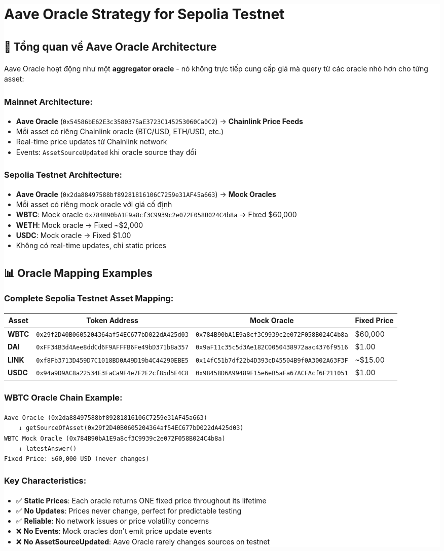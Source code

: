 # Aave Oracle Strategy for Sepolia Testnet

## 🎯 **Tổng quan về Aave Oracle Architecture**

Aave Oracle hoạt động như một **aggregator oracle** - nó không trực tiếp cung cấp giá mà query từ các oracle nhỏ hơn cho từng asset:

### **Mainnet Architecture**:

- **Aave Oracle** (`0x54586bE62E3c3580375aE3723C145253060Ca0C2`) → **Chainlink Price Feeds**
- Mỗi asset có riêng Chainlink oracle (BTC/USD, ETH/USD, etc.)
- Real-time price updates từ Chainlink network
- Events: `AssetSourceUpdated` khi oracle source thay đổi

### **Sepolia Testnet Architecture**:

- **Aave Oracle** (`0x2da88497588bf89281816106C7259e31AF45a663`) → **Mock Oracles**
- Mỗi asset có riêng mock oracle với giá cố định
- **WBTC**: Mock oracle `0x784B90bA1E9a8cf3C9939c2e072F058B024C4b8a` → Fixed \$60,000
- **WETH**: Mock oracle → Fixed ~\$2,000
- **USDC**: Mock oracle → Fixed \$1.00
- Không có real-time updates, chỉ static prices

## 📊 **Oracle Mapping Examples**

### **Complete Sepolia Testnet Asset Mapping**:

| Asset    | Token Address                                | Mock Oracle                                  | Fixed Price |
| -------- | -------------------------------------------- | -------------------------------------------- | ----------- |
| **WBTC** | `0x29f2D40B0605204364af54EC677bD022dA425d03` | `0x784B90bA1E9a8cf3C9939c2e072F058B024C4b8a` | \$60,000    |
| **DAI**  | `0xFF34B3d4Aee8ddCd6F9AFFFB6Fe49bD371b8a357` | `0x9aF11c35c5d3Ae182C0050438972aac4376f9516` | \$1.00      |
| **LINK** | `0xf8Fb3713D459D7C1018BD0A49D19b4C44290EBE5` | `0x14fC51b7df22b4D393cD45504B9f0A3002A63F3F` | ~\$15.00    |
| **USDC** | `0x94a9D9AC8a22534E3FaCa9F4e7F2E2cf85d5E4C8` | `0x98458D6A99489F15e6eB5aFa67ACFAcf6F211051` | \$1.00      |

### **WBTC Oracle Chain Example**:

```
Aave Oracle (0x2da88497588bf89281816106C7259e31AF45a663)
    ↓ getSourceOfAsset(0x29f2D40B0605204364af54EC677bD022dA425d03)
WBTC Mock Oracle (0x784B90bA1E9a8cf3C9939c2e072F058B024C4b8a)
    ↓ latestAnswer()
Fixed Price: $60,000 USD (never changes)
```

### **Key Characteristics**:

- ✅ **Static Prices**: Each oracle returns ONE fixed price throughout its lifetime
- ✅ **No Updates**: Prices never change, perfect for predictable testing
- ✅ **Reliable**: No network issues or price volatility concerns
- ❌ **No Events**: Mock oracles don't emit price update events
- ❌ **No AssetSourceUpdated**: Aave Oracle rarely changes sources on testnet
